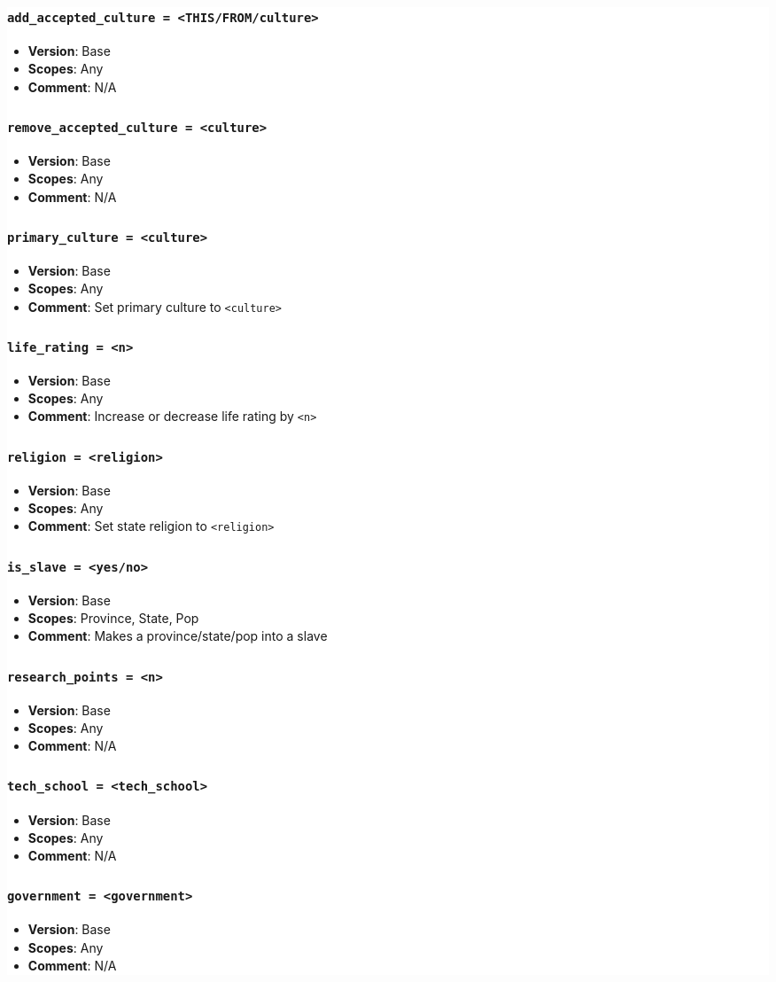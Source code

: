 ### `add_accepted_culture = <THIS/FROM/culture>`

- **Version**: Base
- **Scopes**: Any
- **Comment**: N/A

### `remove_accepted_culture = <culture>`

- **Version**: Base
- **Scopes**: Any
- **Comment**: N/A

### `primary_culture = <culture>`

- **Version**: Base
- **Scopes**: Any
- **Comment**: Set primary culture to `<culture>`

### `life_rating = <n>`

- **Version**: Base
- **Scopes**: Any
- **Comment**: Increase or decrease life rating by `<n>`

### `religion = <religion>`

- **Version**: Base
- **Scopes**: Any
- **Comment**: Set state religion to `<religion>`

### `is_slave = <yes/no>`

- **Version**: Base
- **Scopes**: Province, State, Pop
- **Comment**: Makes a province/state/pop into a slave

### `research_points = <n>`

- **Version**: Base
- **Scopes**: Any
- **Comment**: N/A

### `tech_school = <tech_school>`

- **Version**: Base
- **Scopes**: Any
- **Comment**: N/A

### `government = <government>`

- **Version**: Base
- **Scopes**: Any
- **Comment**: N/A
